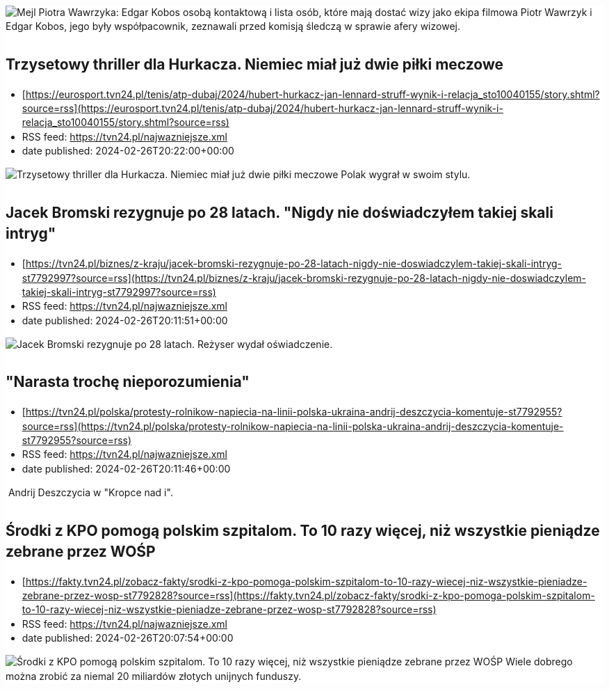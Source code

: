 <img alt="Mejl Piotra Wawrzyka: Edgar Kobos osobą kontaktową i lista osób, które mają dostać wizy jako ekipa filmowa" src="https://fakty.tvn24.pl/najnowsze/cdn-zdjecie-dpnrpv-mejl-piotra-wawrzyka-edgar-kobos-osoba-kontaktowa-i-lista-osob-ktore-maja-dostac-wizy-jako-ekipa-filmowa-7792797/alternates/LANDSCAPE_1280" />
    Piotr Wawrzyk i Edgar Kobos, jego były współpacownik, zeznawali przed komisją śledczą w sprawie afery wizowej.

## Trzysetowy thriller dla Hurkacza. Niemiec miał już dwie piłki meczowe
 - [https://eurosport.tvn24.pl/tenis/atp-dubaj/2024/hubert-hurkacz-jan-lennard-struff-wynik-i-relacja_sto10040155/story.shtml?source=rss](https://eurosport.tvn24.pl/tenis/atp-dubaj/2024/hubert-hurkacz-jan-lennard-struff-wynik-i-relacja_sto10040155/story.shtml?source=rss)
 - RSS feed: https://tvn24.pl/najwazniejsze.xml
 - date published: 2024-02-26T20:22:00+00:00

<img alt="Trzysetowy thriller dla Hurkacza. Niemiec miał już dwie piłki meczowe" src="https://tvn24.pl/najnowsze/cdn-zdjecie-vkc2uj-hubert-hurkacz-awansowal-do-drugiej-rundy-turnieju-w-dubaju-7793021/alternates/LANDSCAPE_1280" />
    Polak wygrał w swoim stylu.

## Jacek Bromski rezygnuje po 28 latach. "Nigdy nie doświadczyłem takiej skali intryg"
 - [https://tvn24.pl/biznes/z-kraju/jacek-bromski-rezygnuje-po-28-latach-nigdy-nie-doswiadczylem-takiej-skali-intryg-st7792997?source=rss](https://tvn24.pl/biznes/z-kraju/jacek-bromski-rezygnuje-po-28-latach-nigdy-nie-doswiadczylem-takiej-skali-intryg-st7792997?source=rss)
 - RSS feed: https://tvn24.pl/najwazniejsze.xml
 - date published: 2024-02-26T20:11:51+00:00

<img alt="Jacek Bromski rezygnuje po 28 latach. " src="https://tvn24.pl/najnowsze/cdn-zdjecie-alt9sm-jacek-bromski-5720396/alternates/LANDSCAPE_1280" />
    Reżyser wydał oświadczenie.

## "Narasta trochę nieporozumienia"
 - [https://tvn24.pl/polska/protesty-rolnikow-napiecia-na-linii-polska-ukraina-andrij-deszczycia-komentuje-st7792955?source=rss](https://tvn24.pl/polska/protesty-rolnikow-napiecia-na-linii-polska-ukraina-andrij-deszczycia-komentuje-st7792955?source=rss)
 - RSS feed: https://tvn24.pl/najwazniejsze.xml
 - date published: 2024-02-26T20:11:46+00:00

<img alt="" src="https://tvn24.pl/najnowsze/cdn-zdjecie-chleo3-andrij-deszczycia-7792948/alternates/LANDSCAPE_1280" />
    Andrij Deszczycia w "Kropce nad i".

## Środki z KPO pomogą polskim szpitalom. To 10 razy więcej, niż wszystkie pieniądze zebrane przez WOŚP
 - [https://fakty.tvn24.pl/zobacz-fakty/srodki-z-kpo-pomoga-polskim-szpitalom-to-10-razy-wiecej-niz-wszystkie-pieniadze-zebrane-przez-wosp-st7792828?source=rss](https://fakty.tvn24.pl/zobacz-fakty/srodki-z-kpo-pomoga-polskim-szpitalom-to-10-razy-wiecej-niz-wszystkie-pieniadze-zebrane-przez-wosp-st7792828?source=rss)
 - RSS feed: https://tvn24.pl/najwazniejsze.xml
 - date published: 2024-02-26T20:07:54+00:00

<img alt="Środki z KPO pomogą polskim szpitalom. To 10 razy więcej, niż wszystkie pieniądze zebrane przez WOŚP" src="https://fakty.tvn24.pl/najnowsze/cdn-zdjecie-fepttx-srodki-z-kpo-pomoga-polskim-szpitalom-potrzeby-sa-ogromne-7792780/alternates/LANDSCAPE_1280" />
    Wiele dobrego można zrobić za niemal 20 miliardów złotych unijnych funduszy.
